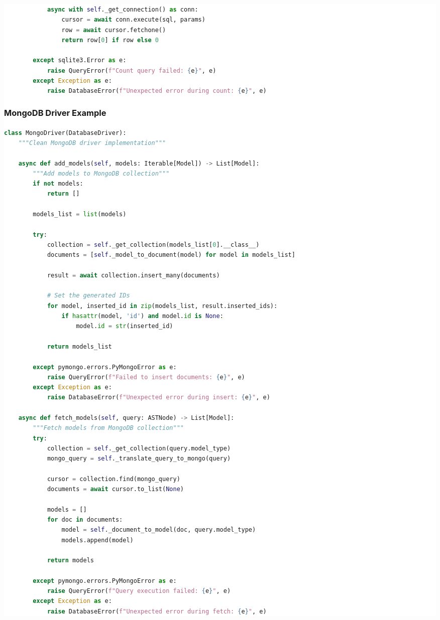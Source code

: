 ```python
            async with self._get_connection() as conn:
                cursor = await conn.execute(sql, params)
                row = await cursor.fetchone()
                return row[0] if row else 0
                
        except sqlite3.Error as e:
            raise QueryError(f"Count query failed: {e}", e)
        except Exception as e:
            raise DatabaseError(f"Unexpected error during count: {e}", e)
```

### MongoDB Driver Example
```python
class MongoDriver(DatabaseDriver):
    """Clean MongoDB driver implementation"""
    
    async def add_models(self, models: Iterable[Model]) -> List[Model]:
        """Add models to MongoDB collection"""
        if not models:
            return []
        
        models_list = list(models)
        
        try:
            collection = self._get_collection(models_list[0].__class__)
            documents = [self._model_to_document(model) for model in models_list]
            
            result = await collection.insert_many(documents)
            
            # Set the generated IDs
            for model, inserted_id in zip(models_list, result.inserted_ids):
                if hasattr(model, 'id') and model.id is None:
                    model.id = str(inserted_id)
            
            return models_list
            
        except pymongo.errors.PyMongoError as e:
            raise QueryError(f"Failed to insert documents: {e}", e)
        except Exception as e:
            raise DatabaseError(f"Unexpected error during insert: {e}", e)
    
    async def fetch_models(self, query: ASTNode) -> List[Model]:
        """Fetch models from MongoDB collection"""
        try:
            collection = self._get_collection(query.model_type)
            mongo_query = self._translate_query_to_mongo(query)
            
            cursor = collection.find(mongo_query)
            documents = await cursor.to_list(None)
            
            models = []
            for doc in documents:
                model = self._document_to_model(doc, query.model_type)
                models.append(model)
            
            return models
            
        except pymongo.errors.PyMongoError as e:
            raise QueryError(f"Query execution failed: {e}", e)
        except Exception as e:
            raise DatabaseError(f"Unexpected error during fetch: {e}", e)
```
